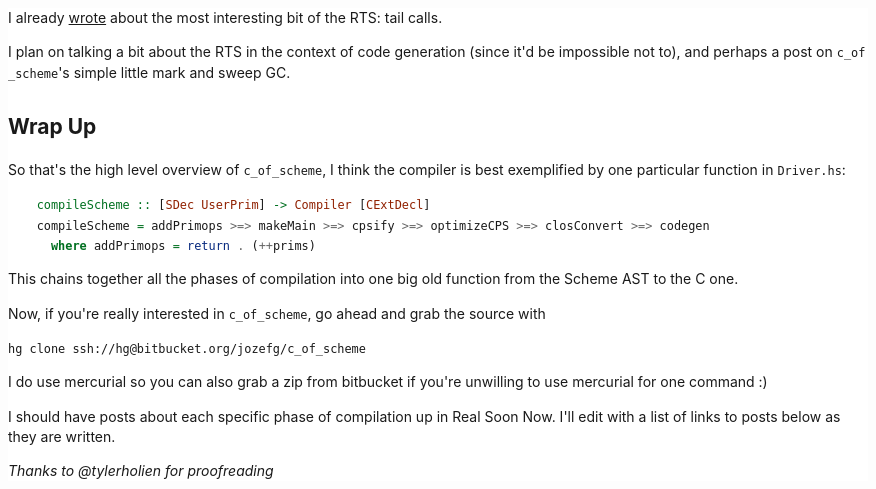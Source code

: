 I already [wrote](posts/2014-05-05-i-used-c-correctly.html)
about the most interesting bit of the RTS: tail calls.

I plan on talking a bit
about the RTS in the context of code generation (since it'd be
impossible not to), and perhaps a post on `c_of_scheme`'s simple little
mark and sweep GC.

## Wrap Up

So that's the high level overview of `c_of_scheme`, I think the
compiler is best exemplified by one particular function in `Driver.hs`:

``` haskell
    compileScheme :: [SDec UserPrim] -> Compiler [CExtDecl]
    compileScheme = addPrimops >=> makeMain >=> cpsify >=> optimizeCPS >=> closConvert >=> codegen
      where addPrimops = return . (++prims)
```

This chains together all the phases of compilation into one big old
function from the Scheme AST to the C one.

Now, if you're really interested in `c_of_scheme`, go ahead and grab
the source with

    hg clone ssh://hg@bitbucket.org/jozefg/c_of_scheme

I do use mercurial so you can also grab a zip from bitbucket if you're
unwilling to use mercurial for one command :)

I should have posts about each specific phase of compilation up in
Real Soon Now. I'll edit with a list of links to posts below as they
are written.

*Thanks to @tylerholien for proofreading*
